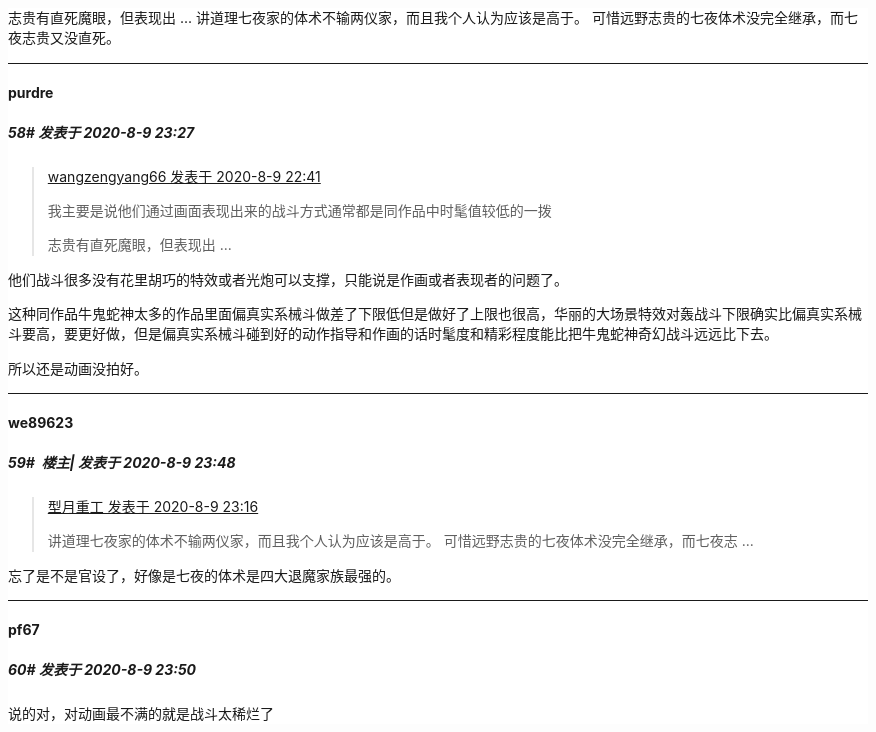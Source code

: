 
志贵有直死魔眼，但表现出 ...</blockquote>
讲道理七夜家的体术不输两仪家，而且我个人认为应该是高于。 可惜远野志贵的七夜体术没完全继承，而七夜志贵又没直死。







-----

####  purdre  
##### 58#       发表于 2020-8-9 23:27



<blockquote><a href="httphttps://bbs.saraba1st.com/2b/forum.php?mod=redirect&amp;goto=findpost&amp;pid=48373286&amp;ptid=1953845" target="_blank">wangzengyang66 发表于 2020-8-9 22:41</a>

我主要是说他们通过画面表现出来的战斗方式通常都是同作品中时髦值较低的一拨


志贵有直死魔眼，但表现出 ...</blockquote>
他们战斗很多没有花里胡巧的特效或者光炮可以支撑，只能说是作画或者表现者的问题了。


这种同作品牛鬼蛇神太多的作品里面偏真实系械斗做差了下限低但是做好了上限也很高，华丽的大场景特效对轰战斗下限确实比偏真实系械斗要高，要更好做，但是偏真实系械斗碰到好的动作指导和作画的话时髦度和精彩程度能比把牛鬼蛇神奇幻战斗远远比下去。


所以还是动画没拍好。







-----

####  we89623  
##### 59#         楼主| 发表于 2020-8-9 23:48



<blockquote><a href="httphttps://bbs.saraba1st.com/2b/forum.php?mod=redirect&amp;goto=findpost&amp;pid=48373826&amp;ptid=1953845" target="_blank">型月重工 发表于 2020-8-9 23:16</a>

讲道理七夜家的体术不输两仪家，而且我个人认为应该是高于。 可惜远野志贵的七夜体术没完全继承，而七夜志 ...</blockquote>
忘了是不是官设了，好像是七夜的体术是四大退魔家族最强的。







-----

####  pf67  
##### 60#       发表于 2020-8-9 23:50




说的对，对动画最不满的就是战斗太稀烂了
